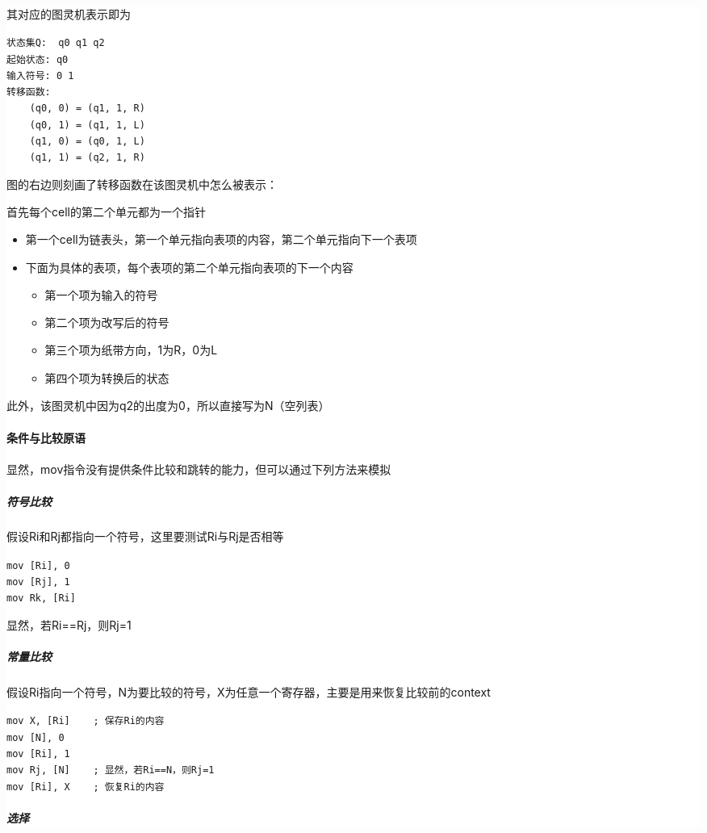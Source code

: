 其对应的图灵机表示即为

```
状态集Q:  q0 q1 q2
起始状态: q0
输入符号: 0 1
转移函数:
    (q0, 0) = (q1, 1, R)
    (q0, 1) = (q1, 1, L)
    (q1, 0) = (q0, 1, L)
    (q1, 1) = (q2, 1, R)
```

图的右边则刻画了转移函数在该图灵机中怎么被表示：

首先每个cell的第二个单元都为一个指针

* 第一个cell为链表头，第一个单元指向表项的内容，第二个单元指向下一个表项

* 下面为具体的表项，每个表项的第二个单元指向表项的下一个内容
  
  * 第一个项为输入的符号
  
  * 第二个项为改写后的符号
  
  * 第三个项为纸带方向，1为R，0为L
  
  * 第四个项为转换后的状态

此外，该图灵机中因为q2的出度为0，所以直接写为N（空列表）

#### 条件与比较原语

显然，mov指令没有提供条件比较和跳转的能力，但可以通过下列方法来模拟

##### 符号比较

假设Ri和Rj都指向一个符号，这里要测试Ri与Rj是否相等

```
mov [Ri], 0
mov [Rj], 1
mov Rk, [Ri]
```

显然，若Ri==Rj，则Rj=1

##### 常量比较

假设Ri指向一个符号，N为要比较的符号，X为任意一个寄存器，主要是用来恢复比较前的context

```
mov X, [Ri]    ; 保存Ri的内容
mov [N], 0
mov [Ri], 1
mov Rj, [N]    ; 显然，若Ri==N，则Rj=1
mov [Ri], X    ; 恢复Ri的内容
```

##### 选择
